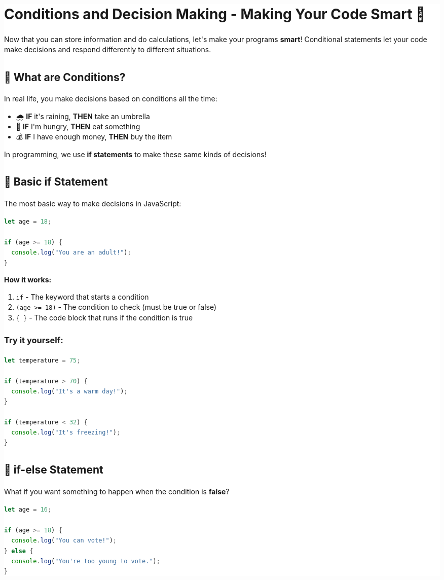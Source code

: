 # Conditions and Decision Making - Making Your Code Smart 🧠

Now that you can store information and do calculations, let's make your programs **smart**! Conditional statements let your code make decisions and respond differently to different situations.

## 🤔 What are Conditions?

In real life, you make decisions based on conditions all the time:

- 🌧️ **IF** it's raining, **THEN** take an umbrella
- 🍕 **IF** I'm hungry, **THEN** eat something
- 💰 **IF** I have enough money, **THEN** buy the item

In programming, we use **if statements** to make these same kinds of decisions!

## 🎯 Basic if Statement

The most basic way to make decisions in JavaScript:

```javascript
let age = 18;

if (age >= 18) {
  console.log("You are an adult!");
}
```

**How it works:**

1. `if` - The keyword that starts a condition
2. `(age >= 18)` - The condition to check (must be true or false)
3. `{ }` - The code block that runs if the condition is true

### Try it yourself:

```javascript
let temperature = 75;

if (temperature > 70) {
  console.log("It's a warm day!");
}

if (temperature < 32) {
  console.log("It's freezing!");
}
```

## 🔄 if-else Statement

What if you want something to happen when the condition is **false**?

```javascript
let age = 16;

if (age >= 18) {
  console.log("You can vote!");
} else {
  console.log("You're too young to vote.");
}
```
